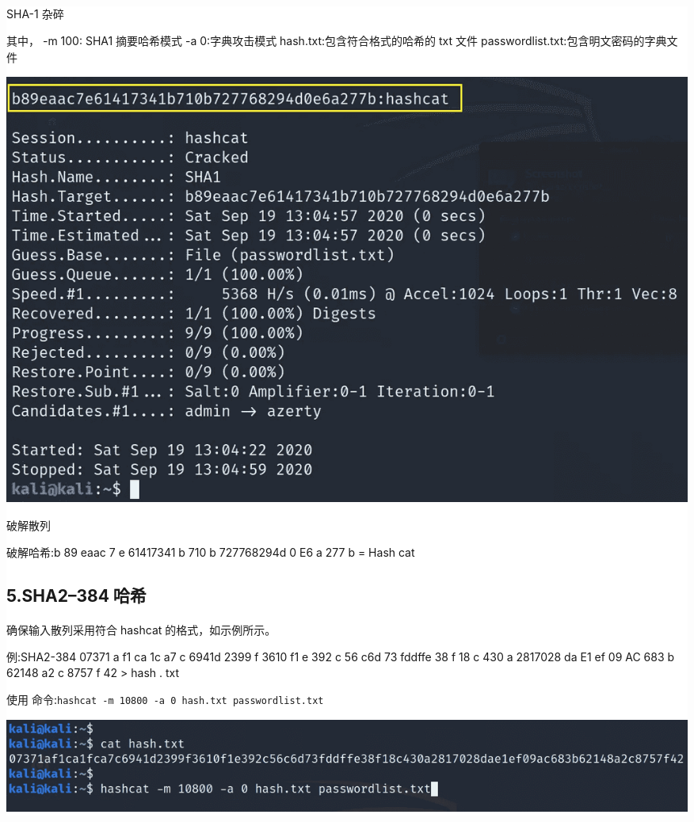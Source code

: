 SHA-1 杂碎

其中，
-m 100: SHA1 摘要哈希模式
-a 0:字典攻击模式
hash.txt:包含符合格式的哈希的 txt 文件
passwordlist.txt:包含明文密码的字典文件

![](img/bda036fbe3e82ac2fe6dd4eed6336b34.png)

破解散列

破解哈希:b 89 eaac 7 e 61417341 b 710 b 727768294d 0 E6 a 277 b = Hash cat

## 5.SHA2–384 哈希

确保输入散列采用符合 hashcat 的格式，如示例所示。

例:SHA2-384 07371 a f1 ca 1c a7 c 6941d 2399 f 3610 f1 e 392 c 56 c6d 73 fddffe 38 f 18 c 430 a 2817028 da E1 ef 09 AC 683 b 62148 a2 c 8757 f 42 > hash . txt

使用
命令:`hashcat -m 10800 -a 0 hash.txt passwordlist.txt`

![](img/0560b6e5c14d380d9ccfdb51b994d638.png)
